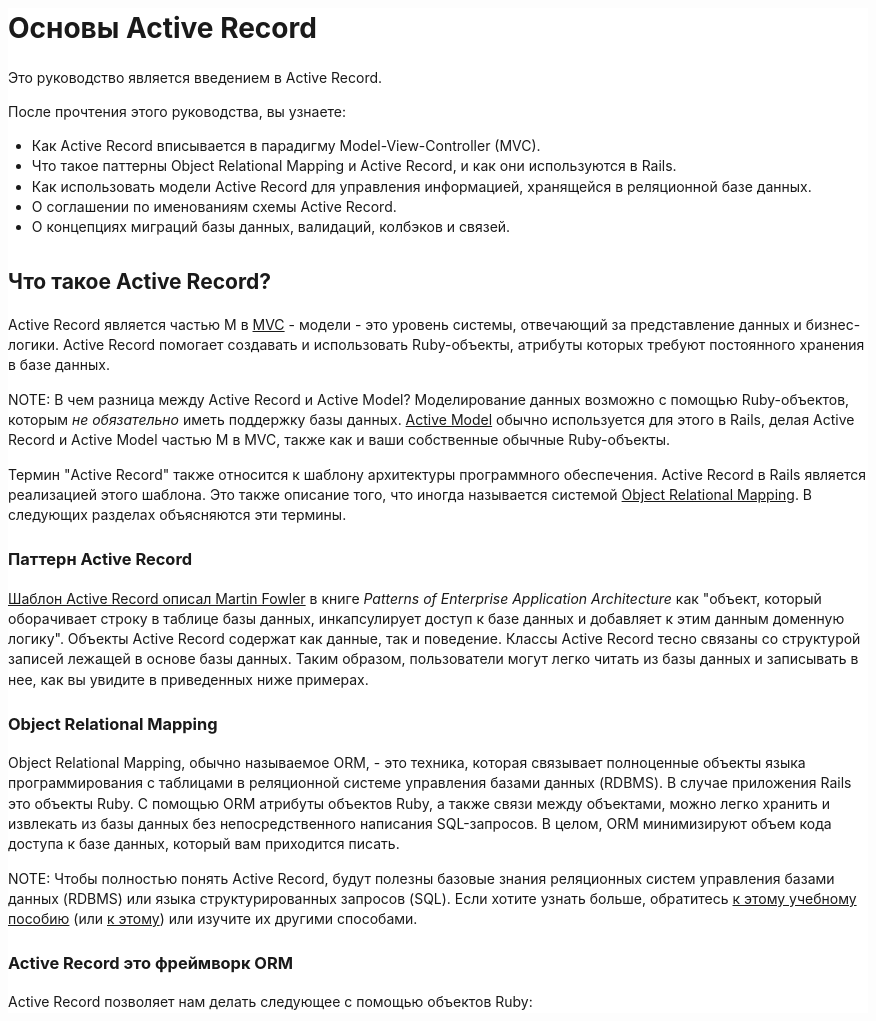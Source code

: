 Основы Active Record
====================

Это руководство является введением в Active Record.

После прочтения этого руководства, вы узнаете:

* Как Active Record вписывается в парадигму Model-View-Controller (MVC).
* Что такое паттерны Object Relational Mapping и Active Record, и как они используются в Rails.
* Как использовать модели Active Record для управления информацией, хранящейся в реляционной базе данных.
* О соглашении по именованиям схемы Active Record.
* О концепциях миграций базы данных, валидаций, колбэков и связей.

Что такое Active Record?
------------------------

Active Record является частью M в [MVC][] - модели - это уровень системы, отвечающий за представление данных и бизнес-логики. Active Record помогает создавать и использовать Ruby-объекты, атрибуты которых требуют постоянного хранения в базе данных.

NOTE: В чем разница между Active Record и Active Model? Моделирование данных возможно с помощью Ruby-объектов, которым *не обязательно* иметь поддержку базы данных. [Active Model](/active-model-basics) обычно используется для этого в Rails, делая Active Record и Active Model частью M в MVC, также как и ваши собственные обычные Ruby-объекты.

Термин "Active Record" также относится к шаблону архитектуры программного обеспечения. Active Record в Rails является реализацией этого шаблона.  Это также описание того, что иногда называется системой [Object Relational Mapping][ORM]. В следующих разделах объясняются эти термины.

### Паттерн Active Record

[Шаблон Active Record описал Martin Fowler][MFAR] в книге _Patterns of Enterprise Application Architecture_ как "объект, который оборачивает строку в таблице базы данных, инкапсулирует доступ к базе данных и добавляет к этим данным доменную логику". Объекты Active Record содержат как данные, так и поведение. Классы Active Record тесно связаны со структурой записей лежащей в основе базы данных. Таким образом, пользователи могут легко читать из базы данных и записывать в нее, как вы увидите в приведенных ниже примерах.

### Object Relational Mapping

Object Relational Mapping, обычно называемое ORM, - это техника, которая связывает полноценные объекты языка программирования с таблицами в реляционной системе управления базами данных (RDBMS). В случае приложения Rails это объекты Ruby. С помощью ORM атрибуты объектов Ruby, а также связи между объектами, можно легко хранить и извлекать из базы данных без непосредственного написания SQL-запросов. В целом, ORM минимизируют объем кода доступа к базе данных, который вам приходится писать.

NOTE: Чтобы полностью понять Active Record, будут полезны базовые знания реляционных систем управления базами данных (RDBMS) или языка структурированных запросов (SQL). Если хотите узнать больше, обратитесь [к этому учебному пособию][sqlcourse] (или [к этому][rdbmsinfo]) или изучите их другими способами.

### Active Record это фреймворк ORM

Active Record позволяет нам делать следующее с помощью объектов Ruby:


[MVC]: https://en.wikipedia.org/wiki/Model%E2%80%93view%E2%80%93controller
[MFAR]: https://www.martinfowler.com/eaaCatalog/activeRecord.html
[ORM]: https://en.wikipedia.org/wiki/Object-relational_mapping
[sqlcourse]: https://www.khanacademy.org/computing/computer-programming/sql
[rdbmsinfo]: https://www.devart.com/what-is-rdbms/
[`id_value`]: https://api.rubyonrails.org/classes/ActiveRecord/ModelSchema.html#method-i-id_value